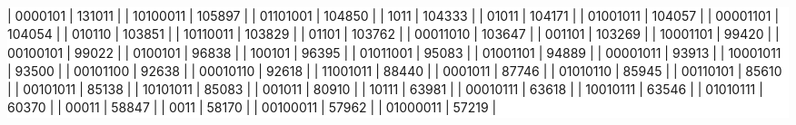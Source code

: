 |    0000101 |   131011 |
|   10100011 |   105897 |
|   01101001 |   104850 |
|       1011 |   104333 |
|      01011 |   104171 |
|   01001011 |   104057 |
|   00001101 |   104054 |
|     010110 |   103851 |
|   10110011 |   103829 |
|      01101 |   103762 |
|   00011010 |   103647 |
|     001101 |   103269 |
|   10001101 |    99420 |
|   00100101 |    99022 |
|    0100101 |    96838 |
|     100101 |    96395 |
|   01011001 |    95083 |
|   01001101 |    94889 |
|   00001011 |    93913 |
|   10001011 |    93500 |
|   00101100 |    92638 |
|   00010110 |    92618 |
|   11001011 |    88440 |
|    0001011 |    87746 |
|   01010110 |    85945 |
|   00110101 |    85610 |
|   00101011 |    85138 |
|   10101011 |    85083 |
|     001011 |    80910 |
|      10111 |    63981 |
|   00010111 |    63618 |
|   10010111 |    63546 |
|   01010111 |    60370 |
|      00011 |    58847 |
|       0011 |    58170 |
|   00100011 |    57962 |
|   01000011 |    57219 |